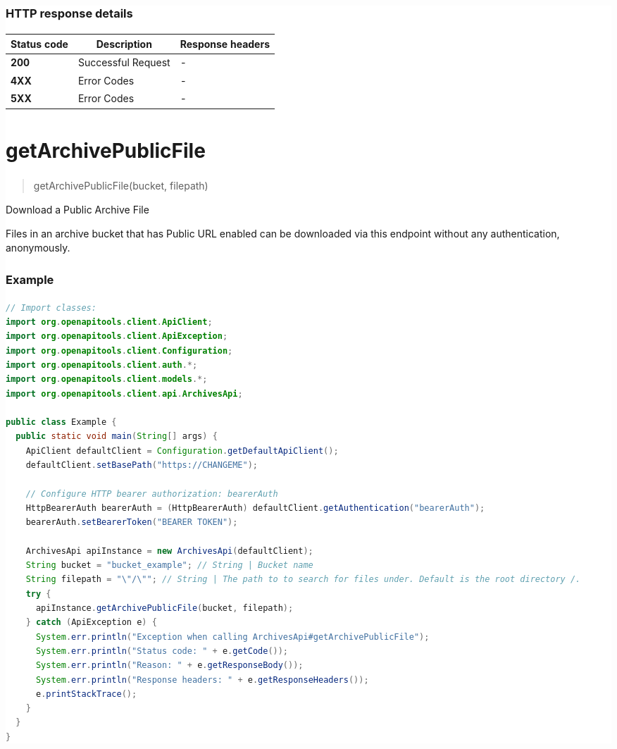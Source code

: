 ### HTTP response details
| Status code | Description | Response headers |
|-------------|-------------|------------------|
**200** | Successful Request |  -  |
**4XX** | Error Codes |  -  |
**5XX** | Error Codes |  -  |

<a name="getArchivePublicFile"></a>
# **getArchivePublicFile**
> getArchivePublicFile(bucket, filepath)

Download a Public Archive File

Files in an archive bucket that has Public URL enabled can be downloaded via this endpoint without any authentication, anonymously.

### Example
```java
// Import classes:
import org.openapitools.client.ApiClient;
import org.openapitools.client.ApiException;
import org.openapitools.client.Configuration;
import org.openapitools.client.auth.*;
import org.openapitools.client.models.*;
import org.openapitools.client.api.ArchivesApi;

public class Example {
  public static void main(String[] args) {
    ApiClient defaultClient = Configuration.getDefaultApiClient();
    defaultClient.setBasePath("https://CHANGEME");
    
    // Configure HTTP bearer authorization: bearerAuth
    HttpBearerAuth bearerAuth = (HttpBearerAuth) defaultClient.getAuthentication("bearerAuth");
    bearerAuth.setBearerToken("BEARER TOKEN");

    ArchivesApi apiInstance = new ArchivesApi(defaultClient);
    String bucket = "bucket_example"; // String | Bucket name
    String filepath = "\"/\""; // String | The path to to search for files under. Default is the root directory /.
    try {
      apiInstance.getArchivePublicFile(bucket, filepath);
    } catch (ApiException e) {
      System.err.println("Exception when calling ArchivesApi#getArchivePublicFile");
      System.err.println("Status code: " + e.getCode());
      System.err.println("Reason: " + e.getResponseBody());
      System.err.println("Response headers: " + e.getResponseHeaders());
      e.printStackTrace();
    }
  }
}
```
